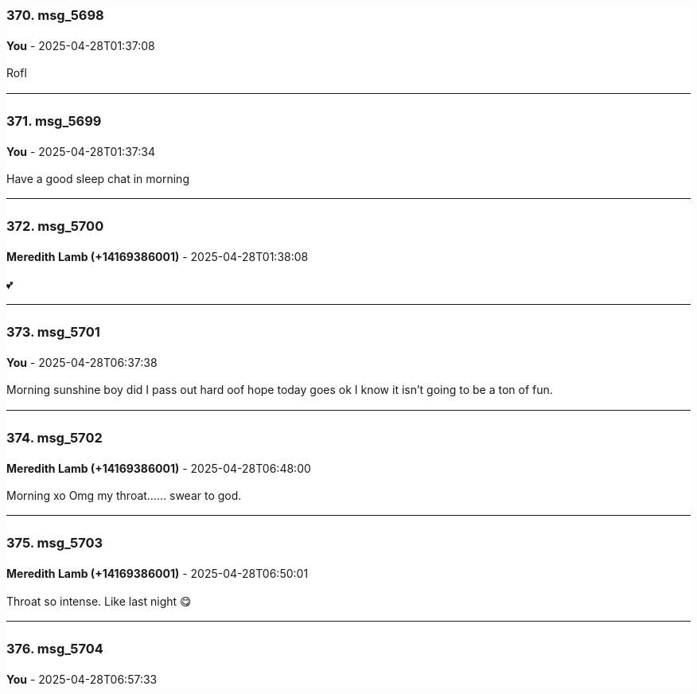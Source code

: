 ### 370. msg_5698

**You** - 2025-04-28T01:37:08

Rofl


---

### 371. msg_5699

**You** - 2025-04-28T01:37:34

Have a good sleep chat in morning


---

### 372. msg_5700

**Meredith Lamb \(\+14169386001\)** - 2025-04-28T01:38:08

💕


---

### 373. msg_5701

**You** - 2025-04-28T06:37:38

Morning sunshine boy did I pass out hard oof hope today goes ok I know it isn’t going to be a ton of fun\.


---

### 374. msg_5702

**Meredith Lamb \(\+14169386001\)** - 2025-04-28T06:48:00

Morning xo Omg my throat…… swear to god\.


---

### 375. msg_5703

**Meredith Lamb \(\+14169386001\)** - 2025-04-28T06:50:01

Throat so intense\. Like last night 😋


---

### 376. msg_5704

**You** - 2025-04-28T06:57:33
